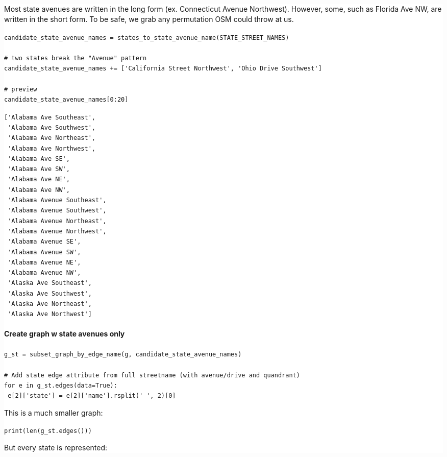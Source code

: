 Most state avenues are written in the long form (ex. Connecticut Avenue Northwest). However, some, such as Florida Ave NW, are written in the short form. To be safe, we grab any permutation OSM
could throw at us.

```
candidate_state_avenue_names = states_to_state_avenue_name(STATE_STREET_NAMES)

# two states break the "Avenue" pattern
candidate_state_avenue_names += ['California Street Northwest', 'Ohio Drive Southwest']

# preview
candidate_state_avenue_names[0:20]
```

```
['Alabama Ave Southeast',
 'Alabama Ave Southwest',
 'Alabama Ave Northeast',
 'Alabama Ave Northwest',
 'Alabama Ave SE',
 'Alabama Ave SW',
 'Alabama Ave NE',
 'Alabama Ave NW',
 'Alabama Avenue Southeast',
 'Alabama Avenue Southwest',
 'Alabama Avenue Northeast',
 'Alabama Avenue Northwest',
 'Alabama Avenue SE',
 'Alabama Avenue SW',
 'Alabama Avenue NE',
 'Alabama Avenue NW',
 'Alaska Ave Southeast',
 'Alaska Ave Southwest',
 'Alaska Ave Northeast',
 'Alaska Ave Northwest']

```

#### Create graph w state avenues only

```
g_st = subset_graph_by_edge_name(g, candidate_state_avenue_names)

# Add state edge attribute from full streetname (with avenue/drive and quandrant)
for e in g_st.edges(data=True):
 e[2]['state'] = e[2]['name'].rsplit(' ', 2)[0]
```

This is a much smaller graph:

```
print(len(g_st.edges()))
```

But every state is represented:

